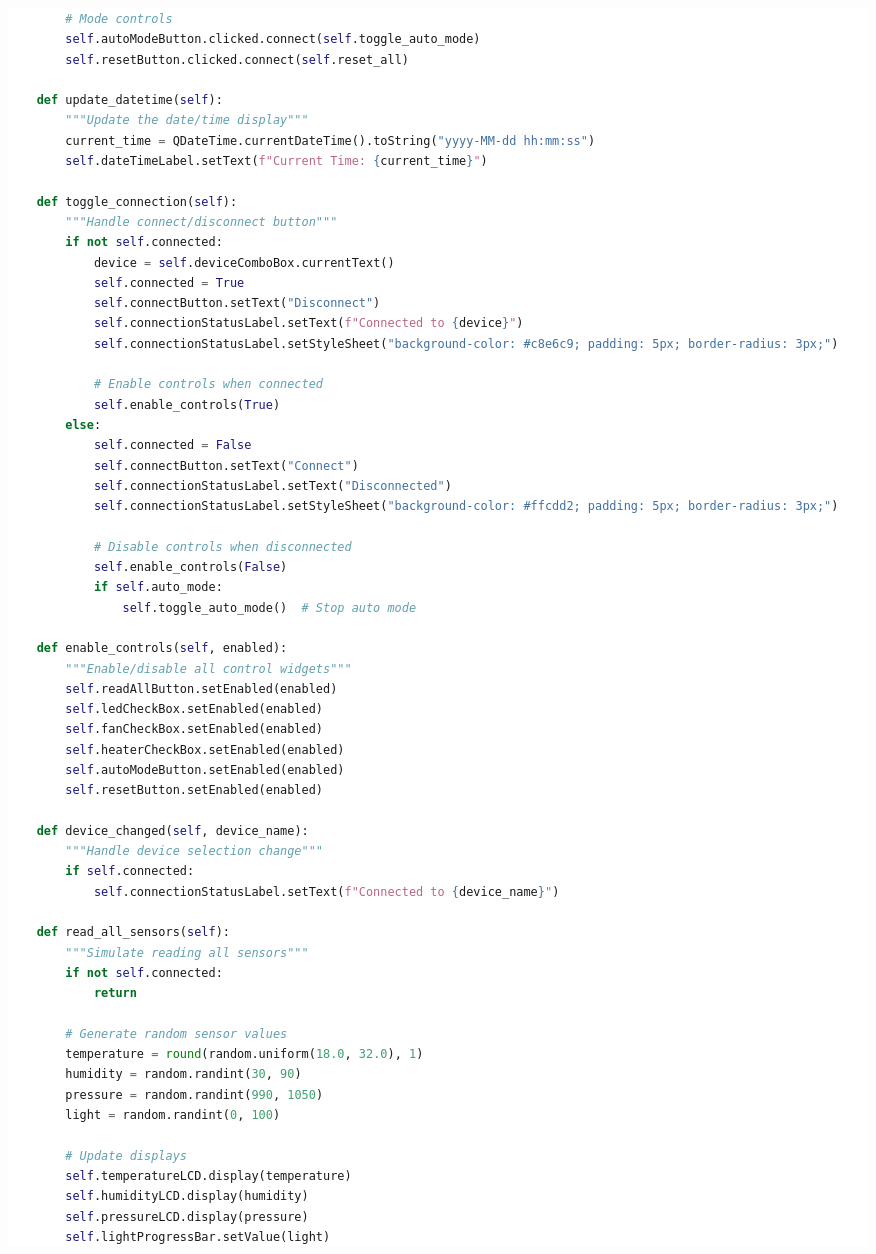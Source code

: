 ```python
        # Mode controls
        self.autoModeButton.clicked.connect(self.toggle_auto_mode)
        self.resetButton.clicked.connect(self.reset_all)
    
    def update_datetime(self):
        """Update the date/time display"""
        current_time = QDateTime.currentDateTime().toString("yyyy-MM-dd hh:mm:ss")
        self.dateTimeLabel.setText(f"Current Time: {current_time}")
    
    def toggle_connection(self):
        """Handle connect/disconnect button"""
        if not self.connected:
            device = self.deviceComboBox.currentText()
            self.connected = True
            self.connectButton.setText("Disconnect")
            self.connectionStatusLabel.setText(f"Connected to {device}")
            self.connectionStatusLabel.setStyleSheet("background-color: #c8e6c9; padding: 5px; border-radius: 3px;")
            
            # Enable controls when connected
            self.enable_controls(True)
        else:
            self.connected = False
            self.connectButton.setText("Connect")
            self.connectionStatusLabel.setText("Disconnected")
            self.connectionStatusLabel.setStyleSheet("background-color: #ffcdd2; padding: 5px; border-radius: 3px;")
            
            # Disable controls when disconnected
            self.enable_controls(False)
            if self.auto_mode:
                self.toggle_auto_mode()  # Stop auto mode
    
    def enable_controls(self, enabled):
        """Enable/disable all control widgets"""
        self.readAllButton.setEnabled(enabled)
        self.ledCheckBox.setEnabled(enabled)
        self.fanCheckBox.setEnabled(enabled)
        self.heaterCheckBox.setEnabled(enabled)
        self.autoModeButton.setEnabled(enabled)
        self.resetButton.setEnabled(enabled)
    
    def device_changed(self, device_name):
        """Handle device selection change"""
        if self.connected:
            self.connectionStatusLabel.setText(f"Connected to {device_name}")
    
    def read_all_sensors(self):
        """Simulate reading all sensors"""
        if not self.connected:
            return
        
        # Generate random sensor values
        temperature = round(random.uniform(18.0, 32.0), 1)
        humidity = random.randint(30, 90)
        pressure = random.randint(990, 1050)
        light = random.randint(0, 100)
        
        # Update displays
        self.temperatureLCD.display(temperature)
        self.humidityLCD.display(humidity)
        self.pressureLCD.display(pressure)
        self.lightProgressBar.setValue(light)
```